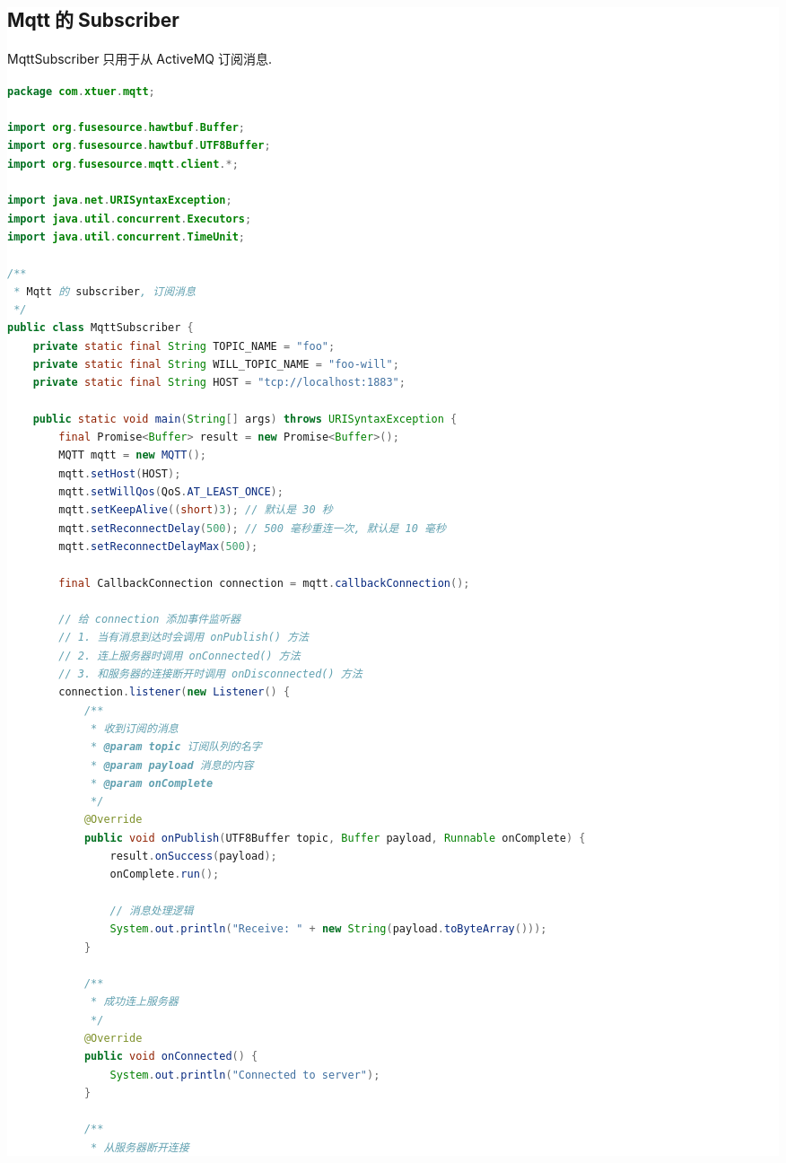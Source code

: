 ## Mqtt 的 Subscriber

MqttSubscriber 只用于从 ActiveMQ 订阅消息.

```java
package com.xtuer.mqtt;

import org.fusesource.hawtbuf.Buffer;
import org.fusesource.hawtbuf.UTF8Buffer;
import org.fusesource.mqtt.client.*;

import java.net.URISyntaxException;
import java.util.concurrent.Executors;
import java.util.concurrent.TimeUnit;

/**
 * Mqtt 的 subscriber, 订阅消息
 */
public class MqttSubscriber {
    private static final String TOPIC_NAME = "foo";
    private static final String WILL_TOPIC_NAME = "foo-will";
    private static final String HOST = "tcp://localhost:1883";

    public static void main(String[] args) throws URISyntaxException {
        final Promise<Buffer> result = new Promise<Buffer>();
        MQTT mqtt = new MQTT();
        mqtt.setHost(HOST);
        mqtt.setWillQos(QoS.AT_LEAST_ONCE);
        mqtt.setKeepAlive((short)3); // 默认是 30 秒
        mqtt.setReconnectDelay(500); // 500 毫秒重连一次, 默认是 10 毫秒
        mqtt.setReconnectDelayMax(500);

        final CallbackConnection connection = mqtt.callbackConnection();

        // 给 connection 添加事件监听器
        // 1. 当有消息到达时会调用 onPublish() 方法
        // 2. 连上服务器时调用 onConnected() 方法
        // 3. 和服务器的连接断开时调用 onDisconnected() 方法
        connection.listener(new Listener() {
            /**
             * 收到订阅的消息
             * @param topic 订阅队列的名字
             * @param payload 消息的内容
             * @param onComplete
             */
            @Override
            public void onPublish(UTF8Buffer topic, Buffer payload, Runnable onComplete) {
                result.onSuccess(payload);
                onComplete.run();

                // 消息处理逻辑
                System.out.println("Receive: " + new String(payload.toByteArray()));
            }

            /**
             * 成功连上服务器
             */
            @Override
            public void onConnected() {
                System.out.println("Connected to server");
            }

            /**
             * 从服务器断开连接
```